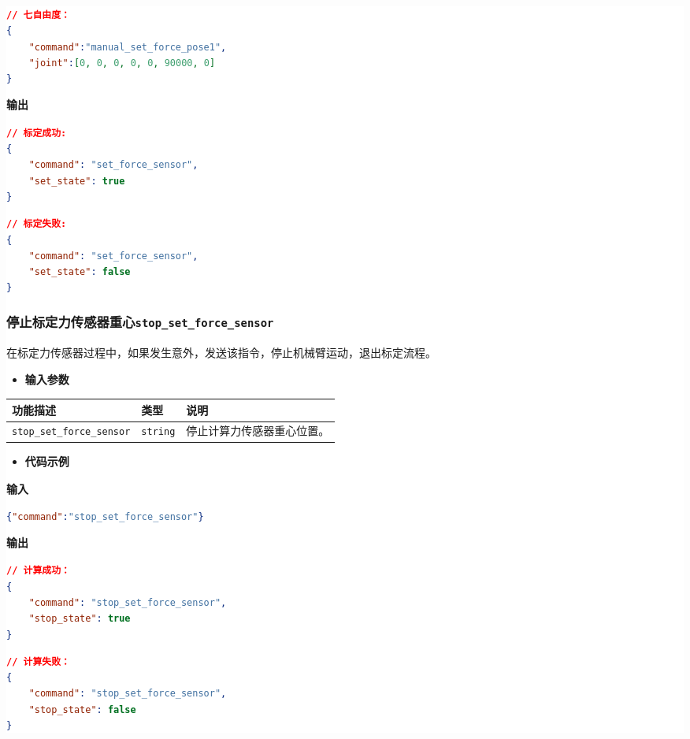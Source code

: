 
```json
// 七自由度：
{
    "command":"manual_set_force_pose1", 
    "joint":[0, 0, 0, 0, 0, 90000, 0]
}                                                
```

**输出**

```json
// 标定成功:
{
    "command": "set_force_sensor",
    "set_state": true
}
```


```json
// 标定失败:
{
    "command": "set_force_sensor",
    "set_state": false
}
```

### 停止标定力传感器重心`stop_set_force_sensor`

在标定力传感器过程中，如果发生意外，发送该指令，停止机械臂运动，退出标定流程。

- **输入参数**

| 功能描述 | 类型 |说明|
| :--- | :--- |:---|
| `stop_set_force_sensor` | `string` |停止计算力传感器重心位置。|

- **代码示例**

**输入**

```json
{"command":"stop_set_force_sensor"}
```

**输出**

```json
// 计算成功：
{
    "command": "stop_set_force_sensor",
    "stop_state": true
}
```


```json
// 计算失败：
{
    "command": "stop_set_force_sensor",
    "stop_state": false
}
```
